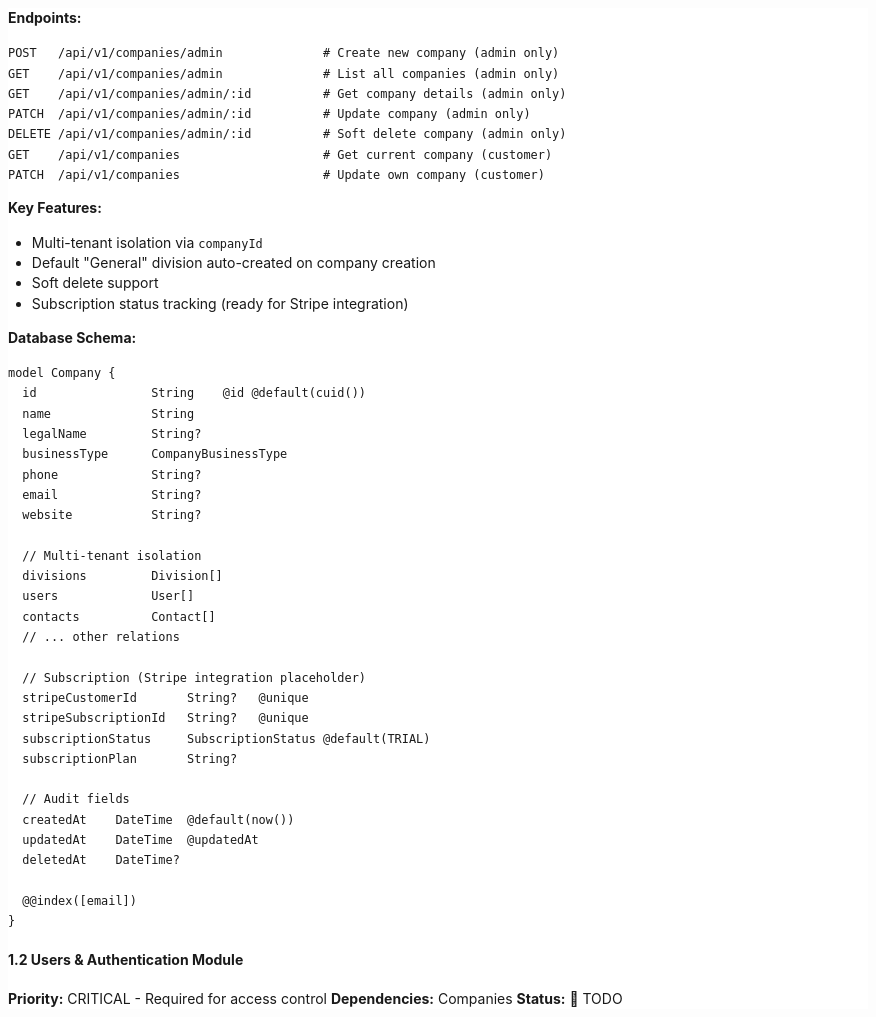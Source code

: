 **Endpoints:**
```
POST   /api/v1/companies/admin              # Create new company (admin only)
GET    /api/v1/companies/admin              # List all companies (admin only)
GET    /api/v1/companies/admin/:id          # Get company details (admin only)
PATCH  /api/v1/companies/admin/:id          # Update company (admin only)
DELETE /api/v1/companies/admin/:id          # Soft delete company (admin only)
GET    /api/v1/companies                    # Get current company (customer)
PATCH  /api/v1/companies                    # Update own company (customer)
```

**Key Features:**
- Multi-tenant isolation via `companyId`
- Default "General" division auto-created on company creation
- Soft delete support
- Subscription status tracking (ready for Stripe integration)

**Database Schema:**
```prisma
model Company {
  id                String    @id @default(cuid())
  name              String
  legalName         String?
  businessType      CompanyBusinessType
  phone             String?
  email             String?
  website           String?

  // Multi-tenant isolation
  divisions         Division[]
  users             User[]
  contacts          Contact[]
  // ... other relations

  // Subscription (Stripe integration placeholder)
  stripeCustomerId       String?   @unique
  stripeSubscriptionId   String?   @unique
  subscriptionStatus     SubscriptionStatus @default(TRIAL)
  subscriptionPlan       String?

  // Audit fields
  createdAt    DateTime  @default(now())
  updatedAt    DateTime  @updatedAt
  deletedAt    DateTime?

  @@index([email])
}
```

#### 1.2 Users & Authentication Module
**Priority:** CRITICAL - Required for access control
**Dependencies:** Companies
**Status:** 🚧 TODO

